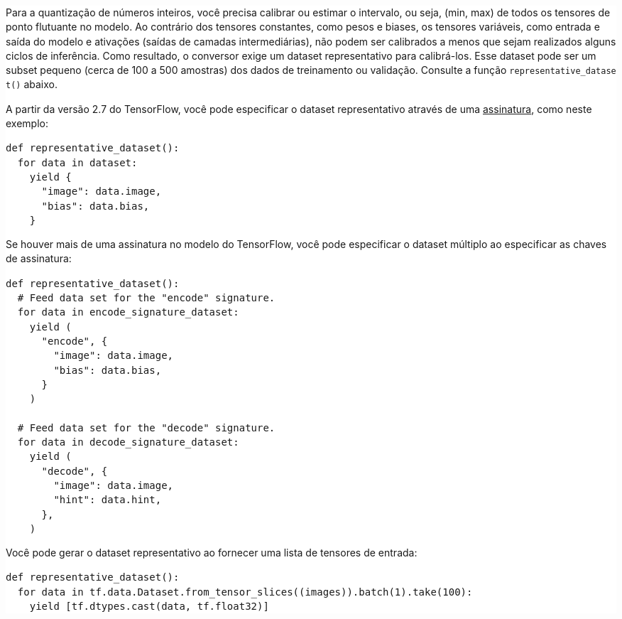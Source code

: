 Para a quantização de números inteiros, você precisa calibrar ou estimar o intervalo, ou seja, (min, max) de todos os tensores de ponto flutuante no modelo. Ao contrário dos tensores constantes, como pesos e biases, os tensores variáveis, como entrada e saída do modelo e ativações (saídas de camadas intermediárias), não podem ser calibrados a menos que sejam realizados alguns ciclos de inferência. Como resultado, o conversor exige um dataset representativo para calibrá-los. Esse dataset pode ser um subset pequeno (cerca de 100 a 500 amostras) dos dados de treinamento ou validação. Consulte a função `representative_dataset()` abaixo.

A partir da versão 2.7 do TensorFlow, você pode especificar o dataset representativo através de uma [assinatura](../guide/signatures.ipynb), como neste exemplo:

<pre>
def representative_dataset():
  for data in dataset:
    yield {
      "image": data.image,
      "bias": data.bias,
    }
</pre>

Se houver mais de uma assinatura no modelo do TensorFlow, você pode especificar o dataset múltiplo ao especificar as chaves de assinatura:

<pre>
def representative_dataset():
  # Feed data set for the "encode" signature.
  for data in encode_signature_dataset:
    yield (
      "encode", {
        "image": data.image,
        "bias": data.bias,
      }
    )

  # Feed data set for the "decode" signature.
  for data in decode_signature_dataset:
    yield (
      "decode", {
        "image": data.image,
        "hint": data.hint,
      },
    )
</pre>

Você pode gerar o dataset representativo ao fornecer uma lista de tensores de entrada:

<pre>
def representative_dataset():
  for data in tf.data.Dataset.from_tensor_slices((images)).batch(1).take(100):
    yield [tf.dtypes.cast(data, tf.float32)]
</pre>

